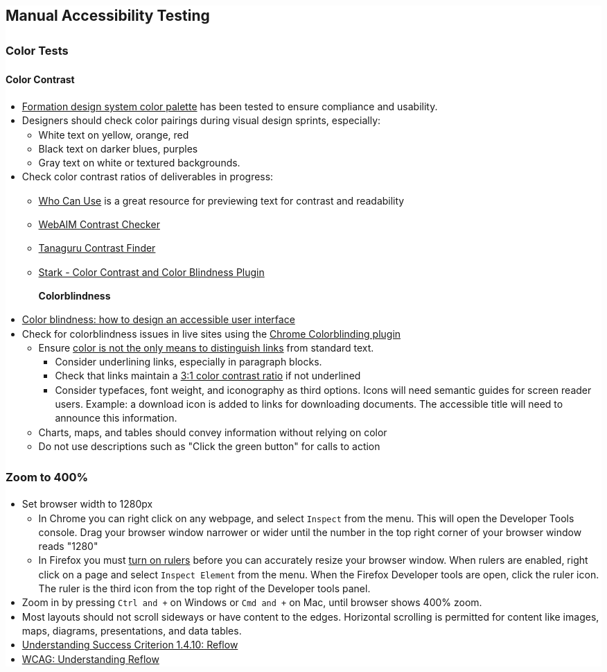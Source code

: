 ## Manual Accessibility Testing

### Color Tests

#### Color Contrast

* [Formation design system color palette](https://design.va.gov/design/color-palette) has been tested to ensure compliance and usability.
* Designers should check color pairings during visual design sprints, especially:
  * White text on yellow, orange, red
  * Black text on darker blues, purples
  * Gray text on white or textured backgrounds.
* Check color contrast ratios of deliverables in progress:
  * [Who Can Use](https://whocanuse.com/) is a great resource for previewing text for contrast and readability
  * [WebAIM Contrast Checker](https://webaim.org/resources/contrastchecker/)
  * [Tanaguru Contrast Finder](https://contrast-finder.tanaguru.com/)
  * [Stark - Color Contrast and Color Blindness Plugin](http://www.getstark.co/)

    **Colorblindness**
* [Color blindness: how to design an accessible user interface](https://uxdesign.cc/color-blindness-in-user-interfaces-66c27331b858)
* Check for colorblindness issues in live sites using the [Chrome Colorblinding plugin](https://chrome.google.com/webstore/detail/colorblinding/dgbgleaofjainknadoffbjkclicbbgaa?hl=en)
  * Ensure [color is not the only means to distinguish links](https://www.w3.org/TR/WCAG20-TECHS/F73.html) from standard text.
    * Consider underlining links, especially in paragraph blocks.
    * Check that links maintain a [3:1 color contrast ratio](https://www.w3.org/TR/WCAG20-TECHS/G183.html) if not underlined
    * Consider typefaces, font weight, and iconography as third options. Icons will need semantic guides for screen reader users. Example: a download icon is added to links for downloading documents. The accessible title will need to announce this information.
  * Charts, maps, and tables should convey information without relying on color
  * Do not use descriptions such as "Click the green button" for calls to action

### Zoom to 400%

* Set browser width to 1280px
  * In Chrome you can right click on any webpage, and select `Inspect` from the menu. This will open the Developer Tools console. Drag your browser window narrower or wider until the number in the top right corner of your browser window reads "1280"
  * In Firefox you must [turn on rulers](https://developer.mozilla.org/en-US/docs/Tools/Rulers) before you can accurately resize your browser window. When rulers are enabled, right click on a page and select `Inspect Element` from the menu. When the Firefox Developer tools are open, click the ruler icon. The ruler is the third icon from the top right of the Developer tools panel.
* Zoom in by pressing `Ctrl and +` on Windows or `Cmd and +` on Mac, until browser shows 400% zoom.
* Most layouts should not scroll sideways or have content to the edges. Horizontal scrolling is permitted for content like images, maps, diagrams, presentations, and data tables.
* [Understanding Success Criterion 1.4.10: Reflow](https://www.w3.org/WAI/WCAG21/Understanding/reflow.html)
* [WCAG: Understanding Reflow](https://www.w3.org/WAI/WCAG21/Understanding/reflow.html)
